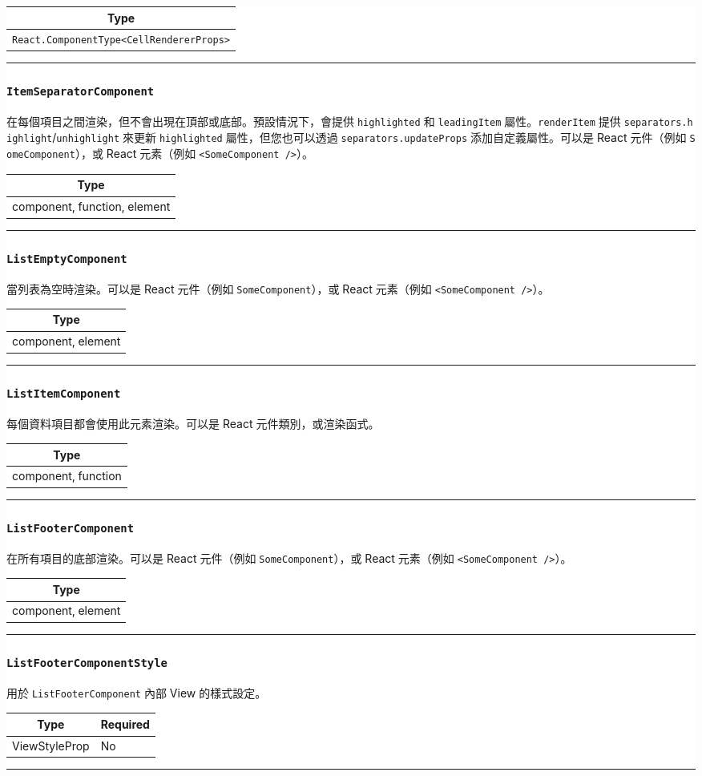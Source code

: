 | Type                                     |
| ---------------------------------------- |
| `React.ComponentType<CellRendererProps>` |

---

### `ItemSeparatorComponent`

在每個項目之間渲染，但不會出現在頂部或底部。預設情況下，會提供 `highlighted` 和 `leadingItem` 屬性。`renderItem` 提供 `separators.highlight`/`unhighlight` 來更新 `highlighted` 屬性，但您也可以透過 `separators.updateProps` 添加自定義屬性。可以是 React 元件（例如 `SomeComponent`），或 React 元素（例如 `<SomeComponent />`）。

| Type                         |
| ---------------------------- |
| component, function, element |

---

### `ListEmptyComponent`

當列表為空時渲染。可以是 React 元件（例如 `SomeComponent`），或 React 元素（例如 `<SomeComponent />`）。

| Type               |
| ------------------ |
| component, element |

---

### `ListItemComponent`

每個資料項目都會使用此元素渲染。可以是 React 元件類別，或渲染函式。

| Type                |
| ------------------- |
| component, function |

---

### `ListFooterComponent`

在所有項目的底部渲染。可以是 React 元件（例如 `SomeComponent`），或 React 元素（例如 `<SomeComponent />`）。

| Type               |
| ------------------ |
| component, element |

---

### `ListFooterComponentStyle`

用於 `ListFooterComponent` 內部 View 的樣式設定。

| Type          | Required |
| ------------- | -------- |
| ViewStyleProp | No       |

---